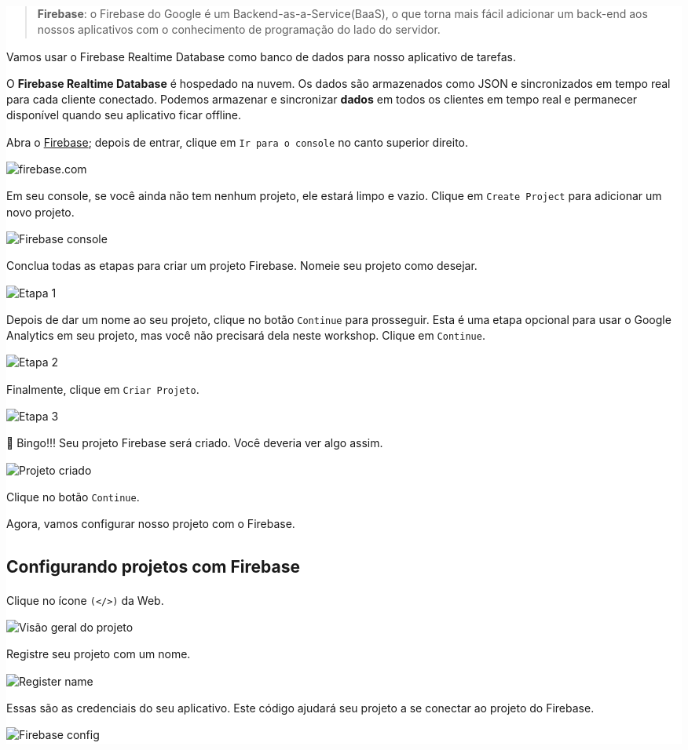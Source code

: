 > **Firebase**: o Firebase do Google é um Backend-as-a-Service(BaaS), o que torna mais fácil adicionar um back-end aos nossos aplicativos com o conhecimento de programação do lado do servidor.

Vamos usar o Firebase Realtime Database como banco de dados para nosso aplicativo de tarefas.

O **Firebase Realtime Database** é hospedado na nuvem. Os dados são armazenados como JSON e sincronizados em tempo real para cada cliente conectado. Podemos armazenar e sincronizar **dados** em todos os clientes em tempo real e permanecer disponível quando seu aplicativo ficar offline.

Abra o [Firebase](https://firebase.google.com); depois de entrar, clique em `Ir para o console` no canto superior direito.

![firebase.com](img/console.PNG)

Em seu console, se você ainda não tem nenhum projeto, ele estará limpo e vazio. Clique em `Create Project` para adicionar um novo projeto.

![Firebase console](img/comecando.PNG)

Conclua todas as etapas para criar um projeto Firebase. Nomeie seu projeto como desejar.

![Etapa 1](img/nome-app.PNG)

Depois de dar um nome ao seu projeto, clique no botão `Continue` para prosseguir. Esta é uma etapa opcional para usar o Google Analytics em seu projeto, mas você não precisará dela neste workshop. Clique em `Continue`.

![Etapa 2](https://cloud-swc0vwpr0.vercel.app/7step-2.png)

Finalmente, clique em `Criar Projeto`.

![Etapa 3](img/analytics.PNG)

🎉 Bingo!!! Seu projeto Firebase será criado. Você deveria ver algo assim.

![Projeto criado](img/app-pronto.PNG)

Clique no botão `Continue`.

Agora, vamos configurar nosso projeto com o Firebase.

## Configurando projetos com Firebase

Clique no ícone `(</>)` da Web.

![Visão geral do projeto](img/cod.PNG)

Registre seu projeto com um nome.

![Register name](img/inicio-app.PNG)

Essas são as credenciais do seu aplicativo. Este código ajudará seu projeto a se conectar ao projeto do Firebase.

![Firebase config](https://cloud-swc0vwpr0.vercel.app/1firebase_sdk.png)
